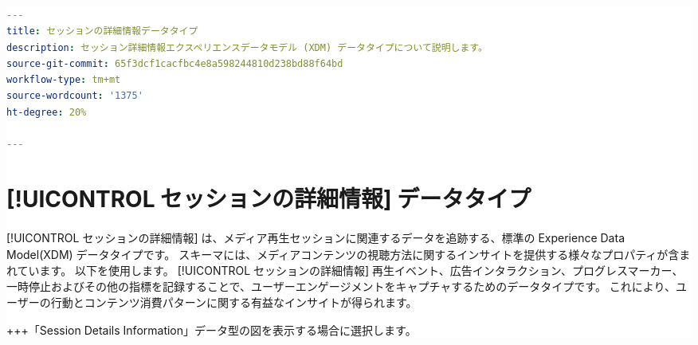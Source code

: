 ```yaml
---
title: セッションの詳細情報データタイプ
description: セッション詳細情報エクスペリエンスデータモデル (XDM) データタイプについて説明します。
source-git-commit: 65f3dcf1cacfbc4e8a598244810d238bd88f64bd
workflow-type: tm+mt
source-wordcount: '1375'
ht-degree: 20%

---
```


# [!UICONTROL セッションの詳細情報] データタイプ

[!UICONTROL セッションの詳細情報] は、メディア再生セッションに関連するデータを追跡する、標準の Experience Data Model(XDM) データタイプです。 スキーマには、メディアコンテンツの視聴方法に関するインサイトを提供する様々なプロパティが含まれています。 以下を使用します。 [!UICONTROL セッションの詳細情報] 再生イベント、広告インタラクション、プログレスマーカー、一時停止およびその他の指標を記録することで、ユーザーエンゲージメントをキャプチャするためのデータタイプです。 これにより、ユーザーの行動とコンテンツ消費パターンに関する有益なインサイトが得られます。

+++「Session Details Information」データ型の図を表示する場合に選択します。